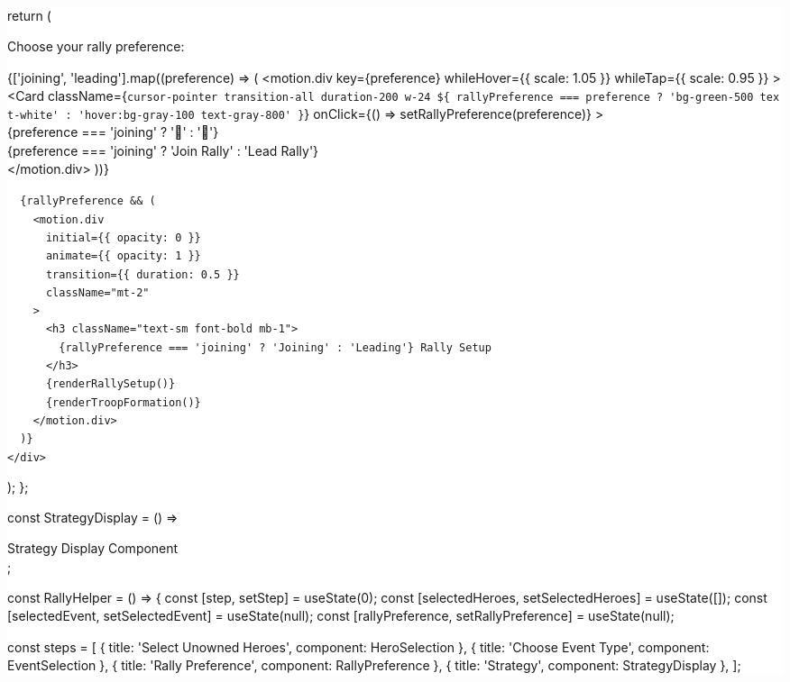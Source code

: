   return (
    <div className="space-y-2">
      <p className="text-sm font-medium">Choose your rally preference:</p>
      <div className="flex justify-center space-x-2 mb-2">
        {['joining', 'leading'].map((preference) => (
          <motion.div
            key={preference}
            whileHover={{ scale: 1.05 }}
            whileTap={{ scale: 0.95 }}
          >
            <Card
              className={`cursor-pointer transition-all duration-200 w-24 ${
                rallyPreference === preference ? 'bg-green-500 text-white' : 'hover:bg-gray-100 text-gray-800'
              }`}
              onClick={() => setRallyPreference(preference)}
            >
              <CardContent className="p-2 text-center">
                <div className="text-2xl mb-1">{preference === 'joining' ? '🤝' : '🚩'}</div>
                <div className="text-xs font-bold">{preference === 'joining' ? 'Join Rally' : 'Lead Rally'}</div>
              </CardContent>
            </Card>
          </motion.div>
        ))}
      </div>

      {rallyPreference && (
        <motion.div
          initial={{ opacity: 0 }}
          animate={{ opacity: 1 }}
          transition={{ duration: 0.5 }}
          className="mt-2"
        >
          <h3 className="text-sm font-bold mb-1">
            {rallyPreference === 'joining' ? 'Joining' : 'Leading'} Rally Setup
          </h3>
          {renderRallySetup()}
          {renderTroopFormation()}
        </motion.div>
      )}
    </div>
  );
};

const StrategyDisplay = () => <div>Strategy Display Component</div>;

const RallyHelper = () => {
  const [step, setStep] = useState(0);
  const [selectedHeroes, setSelectedHeroes] = useState([]);
  const [selectedEvent, setSelectedEvent] = useState(null);
  const [rallyPreference, setRallyPreference] = useState(null);

  const steps = [
    { title: 'Select Unowned Heroes', component: HeroSelection },
    { title: 'Choose Event Type', component: EventSelection },
    { title: 'Rally Preference', component: RallyPreference },
    { title: 'Strategy', component: StrategyDisplay },
  ];
